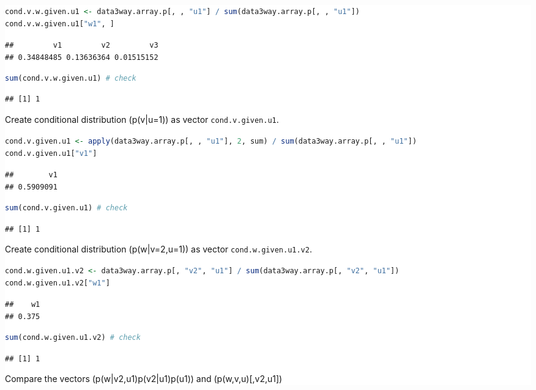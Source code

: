 ``` r
cond.v.w.given.u1 <- data3way.array.p[, , "u1"] / sum(data3way.array.p[, , "u1"])
cond.v.w.given.u1["w1", ]
```

    ##         v1         v2         v3 
    ## 0.34848485 0.13636364 0.01515152

``` r
sum(cond.v.w.given.u1) # check
```

    ## [1] 1

Create conditional distribution \(p(v|u=1)\) as vector
`cond.v.given.u1`.

``` r
cond.v.given.u1 <- apply(data3way.array.p[, , "u1"], 2, sum) / sum(data3way.array.p[, , "u1"])
cond.v.given.u1["v1"]
```

    ##        v1 
    ## 0.5909091

``` r
sum(cond.v.given.u1) # check
```

    ## [1] 1

Create conditional distribution \(p(w|v=2,u=1)\) as vector
`cond.w.given.u1.v2`.

``` r
cond.w.given.u1.v2 <- data3way.array.p[, "v2", "u1"] / sum(data3way.array.p[, "v2", "u1"])
cond.w.given.u1.v2["w1"]
```

    ##    w1 
    ## 0.375

``` r
sum(cond.w.given.u1.v2) # check
```

    ## [1] 1

Compare the vectors \(p(w|v2,u1)p(v2|u1)p(u1)\) and
\(p(w,v,u)[,v2,u1]\)
